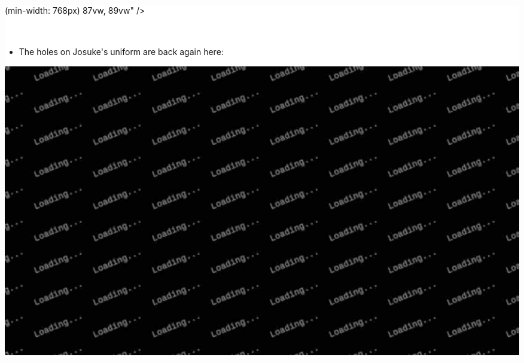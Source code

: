   (min-width: 768px) 87vw,
  89vw" />
</div>

<br>

- The holes on Josuke's uniform are back again here:

<div id="container1" class="twentytwenty-container">
 <img width="100%" height="100%" class="lazyload" src="./../images/loading.jpg"
  data-src="./../images/DIU33/tv-27650-1090px.jpg"
  data-srcset="./../images/DIU33/tv-27650-512px.jpg 512w,
  ./../images/DIU33/tv-27650-768px.jpg 768w,
  ./../images/DIU33/tv-27650-1090px.jpg 1090w"
  sizes="(min-width: 1218px) 1090px,
  (min-width: 768px) 87vw,
  89vw" />